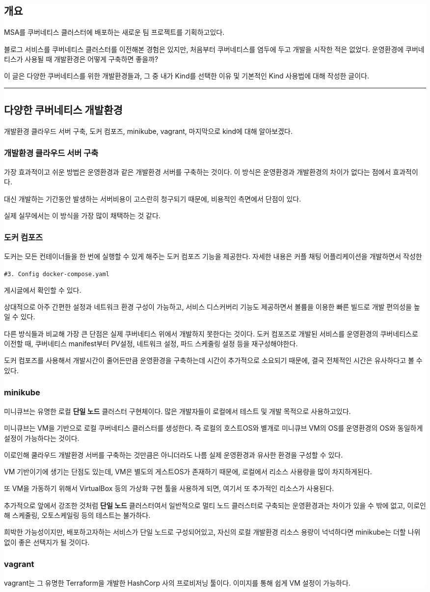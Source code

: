 ## 개요

MSA를 쿠버네티스 클러스터에 배포하는 새로운 팀 프로젝트를 기획하고있다.

블로그 서비스를 쿠버네티스 클러스터를 이전해본 경험은 있지만, 처음부터 쿠버네티스를 염두에 두고 개발을 시작한 적은 없었다. 운영환경에 쿠버네티스가 사용될 때 개발환경은 어떻게 구축하면 좋을까?

이 글은 다양한 쿠버네티스를 위한 개발환경들과, 그 중 내가 Kind를 선택한 이유 및 기본적인 Kind 사용법에 대해 작성한 글이다.

---

## 다양한 쿠버네티스 개발환경

개발환경 클라우드 서버 구축, 도커 컴포즈, minikube, vagrant, 마지막으로 kind에 대해 알아보겠다.

### 개발환경 클라우드 서버 구축

가장 효과적이고 쉬운 방법은 운영환경과 같은 개발환경 서버를 구축하는 것이다. 이 방식은 운영환경과 개발환경의 차이가 없다는 점에서 효과적이다.

대신 개발하는 기간동안 발생하는 서버비용이 고스란히 청구되기 때문에, 비용적인 측면에서 단점이 있다.

실제 실무에서는 이 방식을 가장 많이 채택하는 것 같다.

### 도커 컴포즈

도커는 모든 컨테이너들을 한 번에 실행할 수 있게 해주는 도커 컴포즈 기능을 제공한다. 자세한 내용은 커플 채팅 어플리케이션을 개발하면서 작성한
    
    #3. Config docker-compose.yaml

게시글에서 확인할 수 있다.

상대적으로 아주 간편한 설정과 네트워크 환경 구성이 가능하고, 서비스 디스커버리 기능도 제공하면서 볼륨을 이용한 빠른 빌드로 개발 편의성을 높일 수 있다.

다른 방식들과 비교해 가장 큰 단점은 실제 쿠버네티스 위에서 개발하지 못한다는 것이다. 도커 컴포즈로 개발된 서비스를 운영환경의 쿠버네티스로 이전할 때, 쿠버네티스 manifest부터 PV설정, 네트워크 설정, 파드 스케줄링 설정 등을 재구성해야한다.

도커 컴포즈를 사용해서 개발시간이 줄어든만큼 운영환경을 구축하는데 시간이 추가적으로 소요되기 때문에, 결국 전체적인 시간은 유사하다고 볼 수 있다.

### minikube

미니큐브는 유명한 로컬 **단일 노드** 클러스터 구현체이다. 많은 개발자들이 로컬에서 테스트 및 개발 목적으로 사용하고있다.

미니큐브는 VM을 기반으로 로컬 쿠버네티스 클러스터를 생성한다. 즉 로컬의 호스트OS와 별개로 미니큐브 VM의 OS를 운영환경의 OS와 동일하게 설정이 가능하다는 것이다.

이로인해 쿨라우드 개발환경 서버를 구축하는 것만큼은 아니더라도 나름 실제 운영환경과 유사한 환경을 구성할 수 있다.

VM 기반이기에 생기는 단점도 있는데, VM은 별도의 게스트OS가 존재하기 때문에, 로컬에서 리소스 사용량을 많이 차지하게된다.

또 VM을 가동하기 위해서 VirtualBox 등의 가상화 구현 툴을 사용하게 되면, 여기서 또 추가적인 리소스가 사용된다.

추가적으로 앞에서 강조한 것처럼 **단일 노드** 클러스터여서 일반적으로 멀티 노드 클러스터로 구축되는 운영환경과는 차이가 있을 수 밖에 없고, 이로인해 스케줄링, 오토스케일링 등의 테스트는 불가하다.

희박한 가능성이지만, 배포하고자하는 서비스가 단일 노드로 구성되어있고, 자신의 로컬 개발환경 리소스 용량이 넉넉하다면 minikube는 더할 나위 없이 좋은 선택지가 될 것이다.

### vagrant

vagrant는 그 유명한 Terraform을 개발한 HashCorp 사의 프로비저닝 툴이다. 이미지를 통해 쉽게 VM 설정이 가능하다.

